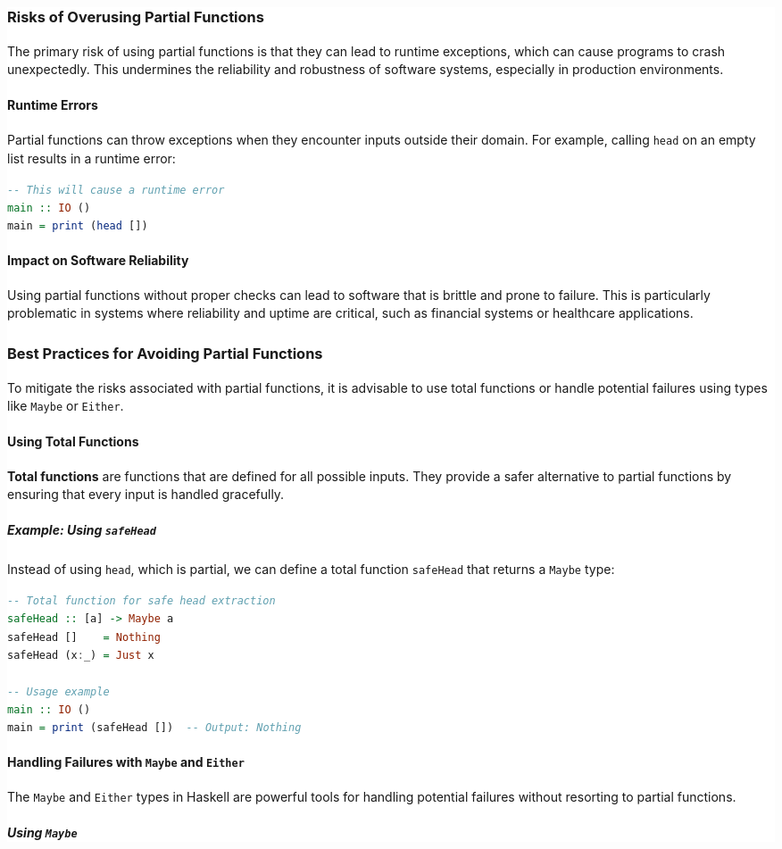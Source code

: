 ### Risks of Overusing Partial Functions

The primary risk of using partial functions is that they can lead to runtime exceptions, which can cause programs to crash unexpectedly. This undermines the reliability and robustness of software systems, especially in production environments.

#### Runtime Errors

Partial functions can throw exceptions when they encounter inputs outside their domain. For example, calling `head` on an empty list results in a runtime error:

```haskell
-- This will cause a runtime error
main :: IO ()
main = print (head [])
```

#### Impact on Software Reliability

Using partial functions without proper checks can lead to software that is brittle and prone to failure. This is particularly problematic in systems where reliability and uptime are critical, such as financial systems or healthcare applications.

### Best Practices for Avoiding Partial Functions

To mitigate the risks associated with partial functions, it is advisable to use total functions or handle potential failures using types like `Maybe` or `Either`.

#### Using Total Functions

**Total functions** are functions that are defined for all possible inputs. They provide a safer alternative to partial functions by ensuring that every input is handled gracefully.

##### Example: Using `safeHead`

Instead of using `head`, which is partial, we can define a total function `safeHead` that returns a `Maybe` type:

```haskell
-- Total function for safe head extraction
safeHead :: [a] -> Maybe a
safeHead []    = Nothing
safeHead (x:_) = Just x

-- Usage example
main :: IO ()
main = print (safeHead [])  -- Output: Nothing
```

#### Handling Failures with `Maybe` and `Either`

The `Maybe` and `Either` types in Haskell are powerful tools for handling potential failures without resorting to partial functions.

##### Using `Maybe`
